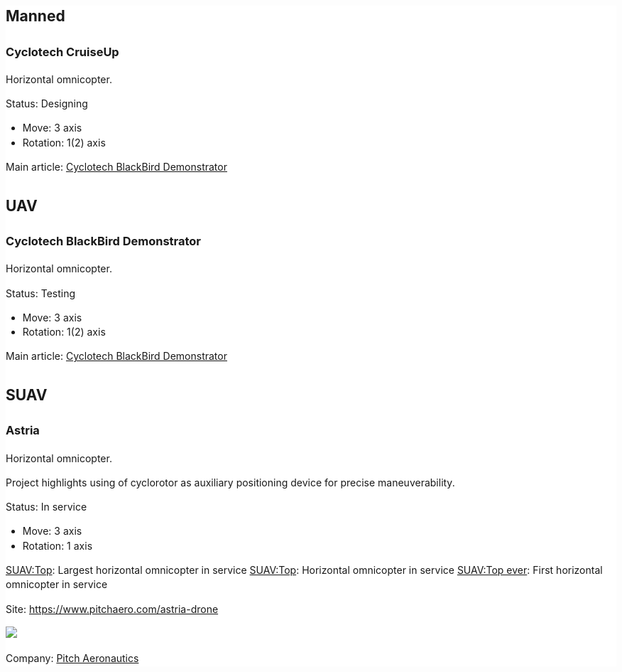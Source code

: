 

## Manned



### Cyclotech CruiseUp

Horizontal omnicopter.

Status: Designing

- Move: 3 axis
- Rotation: 1(2) axis

Main article: [Cyclotech BlackBird Demonstrator](Cyclocopter.md#cyclotech-cruiseup)



## UAV



### Cyclotech BlackBird Demonstrator

Horizontal omnicopter.

Status: Testing

- Move: 3 axis
- Rotation: 1(2) axis

Main article: [Cyclotech BlackBird Demonstrator](Cyclocopter.md#cyclotech-blackbird-demonstrator)



## SUAV



### Astria

Horizontal omnicopter.

Project highlights using of cyclorotor as auxiliary positioning device for precise maneuverability.

Status: In service

- Move: 3 axis
- Rotation: 1 axis

[SUAV:Top](readme.md#suavtop): Largest horizontal omnicopter in service
[SUAV:Top](readme.md#suavtop): Horizontal omnicopter in service
[SUAV:Top ever](readme.md#suavtop-ever): First horizontal omnicopter in service

Site: <https://www.pitchaero.com/astria-drone>

![](https://assets.newatlas.com/dims4/default/a7a6687/2147483647/strip/true/crop/3672x2451+0+0/resize/1438x960!/format/webp/quality/90/?url=https%3A%2F%2Fnewatlas-brightspot.s3.amazonaws.com%2F1d%2F5d%2F22402c644dd29adc7d2a3cd66159%2Fdsc-1714-edit.jpg)

Company: [Pitch Aeronautics](Company.md#pitch-aeronautics)
